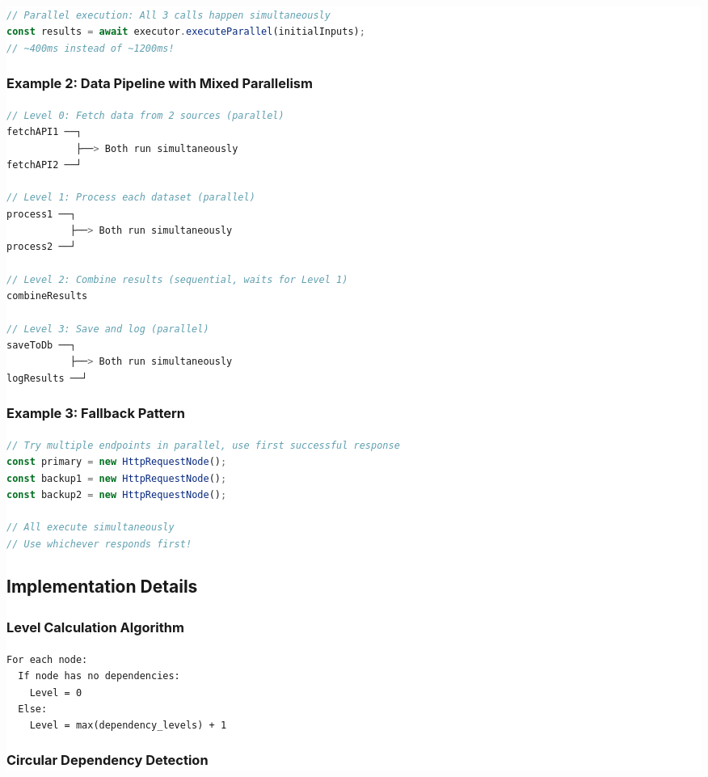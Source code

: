 ```typescript
// Parallel execution: All 3 calls happen simultaneously
const results = await executor.executeParallel(initialInputs);
// ~400ms instead of ~1200ms!
```

### Example 2: Data Pipeline with Mixed Parallelism

```typescript
// Level 0: Fetch data from 2 sources (parallel)
fetchAPI1 ──┐
            ├──> Both run simultaneously
fetchAPI2 ──┘

// Level 1: Process each dataset (parallel)
process1 ──┐
           ├──> Both run simultaneously
process2 ──┘

// Level 2: Combine results (sequential, waits for Level 1)
combineResults

// Level 3: Save and log (parallel)
saveToDb ──┐
           ├──> Both run simultaneously
logResults ──┘
```

### Example 3: Fallback Pattern

```typescript
// Try multiple endpoints in parallel, use first successful response
const primary = new HttpRequestNode();
const backup1 = new HttpRequestNode();
const backup2 = new HttpRequestNode();

// All execute simultaneously
// Use whichever responds first!
```

## Implementation Details

### Level Calculation Algorithm

```
For each node:
  If node has no dependencies:
    Level = 0
  Else:
    Level = max(dependency_levels) + 1
```

### Circular Dependency Detection
